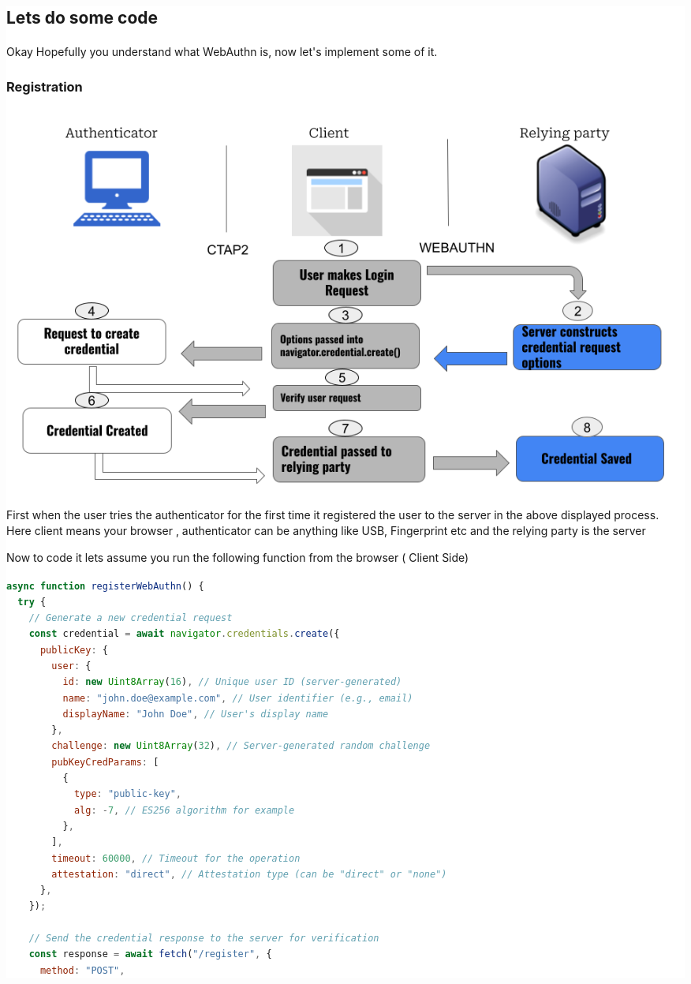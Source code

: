 ## Lets do some code

Okay Hopefully you understand what WebAuthn is, now let's implement some of it.

### Registration

![Registration Process](Registration.png)

First when the user tries the authenticator for the first time it registered the user to the server in the above displayed process. Here client means your browser , authenticator can be anything like USB, Fingerprint etc and the relying party is the server

Now to code it lets assume you run the following function from the browser ( Client Side)

```js
async function registerWebAuthn() {
  try {
    // Generate a new credential request
    const credential = await navigator.credentials.create({
      publicKey: {
        user: {
          id: new Uint8Array(16), // Unique user ID (server-generated)
          name: "john.doe@example.com", // User identifier (e.g., email)
          displayName: "John Doe", // User's display name
        },
        challenge: new Uint8Array(32), // Server-generated random challenge
        pubKeyCredParams: [
          {
            type: "public-key",
            alg: -7, // ES256 algorithm for example
          },
        ],
        timeout: 60000, // Timeout for the operation
        attestation: "direct", // Attestation type (can be "direct" or "none")
      },
    });

    // Send the credential response to the server for verification
    const response = await fetch("/register", {
      method: "POST",
```